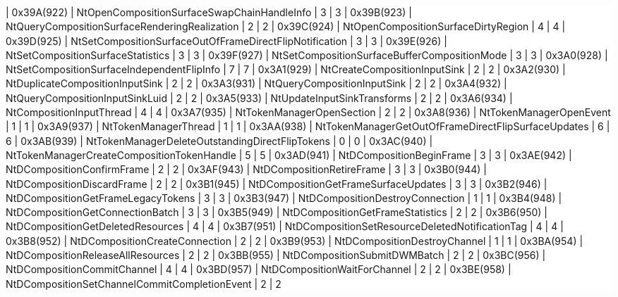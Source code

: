 | 0x39A(922) | NtOpenCompositionSurfaceSwapChainHandleInfo | 3 | 3
| 0x39B(923) | NtQueryCompositionSurfaceRenderingRealization | 2 | 2
| 0x39C(924) | NtOpenCompositionSurfaceDirtyRegion | 4 | 4
| 0x39D(925) | NtSetCompositionSurfaceOutOfFrameDirectFlipNotification | 3 | 3
| 0x39E(926) | NtSetCompositionSurfaceStatistics | 3 | 3
| 0x39F(927) | NtSetCompositionSurfaceBufferCompositionMode | 3 | 3
| 0x3A0(928) | NtSetCompositionSurfaceIndependentFlipInfo | 7 | 7
| 0x3A1(929) | NtCreateCompositionInputSink | 2 | 2
| 0x3A2(930) | NtDuplicateCompositionInputSink | 2 | 2
| 0x3A3(931) | NtQueryCompositionInputSink | 2 | 2
| 0x3A4(932) | NtQueryCompositionInputSinkLuid | 2 | 2
| 0x3A5(933) | NtUpdateInputSinkTransforms | 2 | 2
| 0x3A6(934) | NtCompositionInputThread | 4 | 4
| 0x3A7(935) | NtTokenManagerOpenSection | 2 | 2
| 0x3A8(936) | NtTokenManagerOpenEvent | 1 | 1
| 0x3A9(937) | NtTokenManagerThread | 1 | 1
| 0x3AA(938) | NtTokenManagerGetOutOfFrameDirectFlipSurfaceUpdates | 6 | 6
| 0x3AB(939) | NtTokenManagerDeleteOutstandingDirectFlipTokens | 0 | 0
| 0x3AC(940) | NtTokenManagerCreateCompositionTokenHandle | 5 | 5
| 0x3AD(941) | NtDCompositionBeginFrame | 3 | 3
| 0x3AE(942) | NtDCompositionConfirmFrame | 2 | 2
| 0x3AF(943) | NtDCompositionRetireFrame | 3 | 3
| 0x3B0(944) | NtDCompositionDiscardFrame | 2 | 2
| 0x3B1(945) | NtDCompositionGetFrameSurfaceUpdates | 3 | 3
| 0x3B2(946) | NtDCompositionGetFrameLegacyTokens | 3 | 3
| 0x3B3(947) | NtDCompositionDestroyConnection | 1 | 1
| 0x3B4(948) | NtDCompositionGetConnectionBatch | 3 | 3
| 0x3B5(949) | NtDCompositionGetFrameStatistics | 2 | 2
| 0x3B6(950) | NtDCompositionGetDeletedResources | 4 | 4
| 0x3B7(951) | NtDCompositionSetResourceDeletedNotificationTag | 4 | 4
| 0x3B8(952) | NtDCompositionCreateConnection | 2 | 2
| 0x3B9(953) | NtDCompositionDestroyChannel | 1 | 1
| 0x3BA(954) | NtDCompositionReleaseAllResources | 2 | 2
| 0x3BB(955) | NtDCompositionSubmitDWMBatch | 2 | 2
| 0x3BC(956) | NtDCompositionCommitChannel | 4 | 4
| 0x3BD(957) | NtDCompositionWaitForChannel | 2 | 2
| 0x3BE(958) | NtDCompositionSetChannelCommitCompletionEvent | 2 | 2